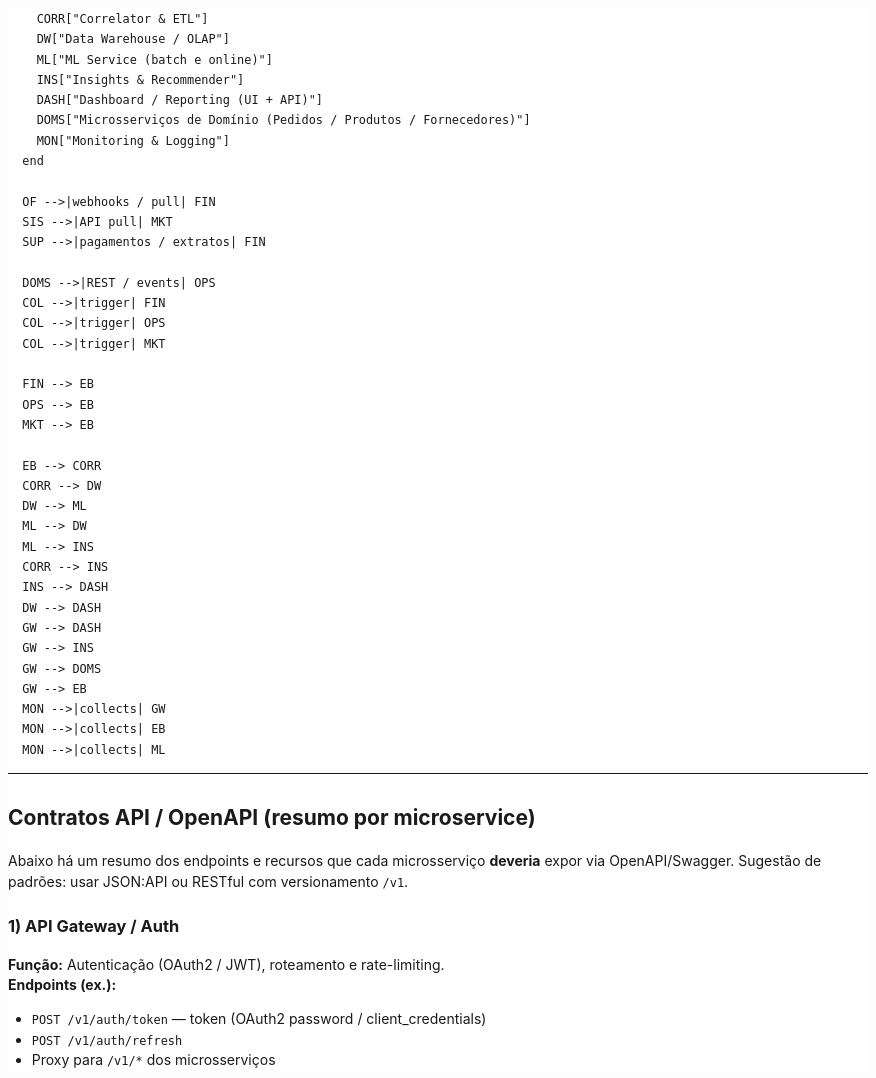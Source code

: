 ```mermaid
    CORR["Correlator & ETL"]
    DW["Data Warehouse / OLAP"]
    ML["ML Service (batch e online)"]
    INS["Insights & Recommender"]
    DASH["Dashboard / Reporting (UI + API)"]
    DOMS["Microsserviços de Domínio (Pedidos / Produtos / Fornecedores)"]
    MON["Monitoring & Logging"]
  end

  OF -->|webhooks / pull| FIN
  SIS -->|API pull| MKT
  SUP -->|pagamentos / extratos| FIN

  DOMS -->|REST / events| OPS
  COL -->|trigger| FIN
  COL -->|trigger| OPS
  COL -->|trigger| MKT

  FIN --> EB
  OPS --> EB
  MKT --> EB

  EB --> CORR
  CORR --> DW
  DW --> ML
  ML --> DW
  ML --> INS
  CORR --> INS
  INS --> DASH
  DW --> DASH
  GW --> DASH
  GW --> INS
  GW --> DOMS
  GW --> EB
  MON -->|collects| GW
  MON -->|collects| EB
  MON -->|collects| ML
```

---

## Contratos API / OpenAPI (resumo por microservice)
Abaixo há um resumo dos endpoints e recursos que cada microsserviço **deveria** expor via OpenAPI/Swagger. Sugestão de padrões: usar JSON:API ou RESTful com versionamento `/v1`.

### 1) API Gateway / Auth
**Função:** Autenticação (OAuth2 / JWT), roteamento e rate-limiting.  
**Endpoints (ex.):**
- `POST /v1/auth/token` — token (OAuth2 password / client_credentials)
- `POST /v1/auth/refresh`
- Proxy para `/v1/*` dos microsserviços
